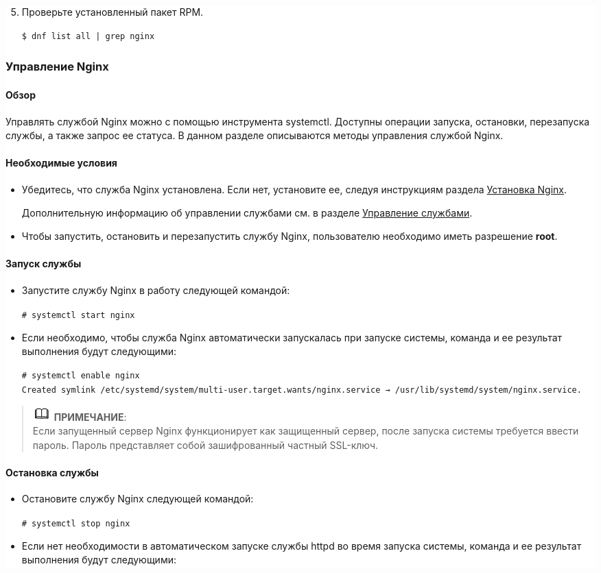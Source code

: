 5. Проверьте установленный пакет RPM.
   
   ```
   $ dnf list all | grep nginx
   ```

### Управление Nginx

#### Обзор

Управлять службой Nginx можно с помощью инструмента systemctl. Доступны операции запуска, остановки, перезапуска службы, а также запрос ее статуса. В данном разделе описываются методы управления службой Nginx.

#### Необходимые условия

- Убедитесь, что служба Nginx установлена. Если нет, установите ее, следуя инструкциям раздела [Установка Nginx](#installing-nginx).
  
  Дополнительную информацию об управлении службами см. в разделе [Управление службами](./service-management.html).

- Чтобы запустить, остановить и перезапустить службу Nginx, пользователю необходимо иметь разрешение **root**.

#### Запуск службы

- Запустите службу Nginx в работу следующей командой:
  
  ```
  # systemctl start nginx
  ```

- Если необходимо, чтобы служба Nginx автоматически запускалась при запуске системы, команда и ее результат выполнения будут следующими:
  
  ```
  # systemctl enable nginx
  Created symlink /etc/systemd/system/multi-user.target.wants/nginx.service → /usr/lib/systemd/system/nginx.service.
  ```

> ![](./public_sys-resources/icon-note.gif) **ПРИМЕЧАНИЕ**:  
Если запущенный сервер Nginx функционирует как защищенный сервер, после запуска системы требуется ввести пароль. Пароль представляет собой зашифрованный частный SSL-ключ.

#### Остановка службы

- Остановите службу Nginx следующей командой:
  
  ```
  # systemctl stop nginx
  ```

- Если нет необходимости в автоматическом запуске службы httpd во время запуска системы, команда и ее результат выполнения будут следующими:
  